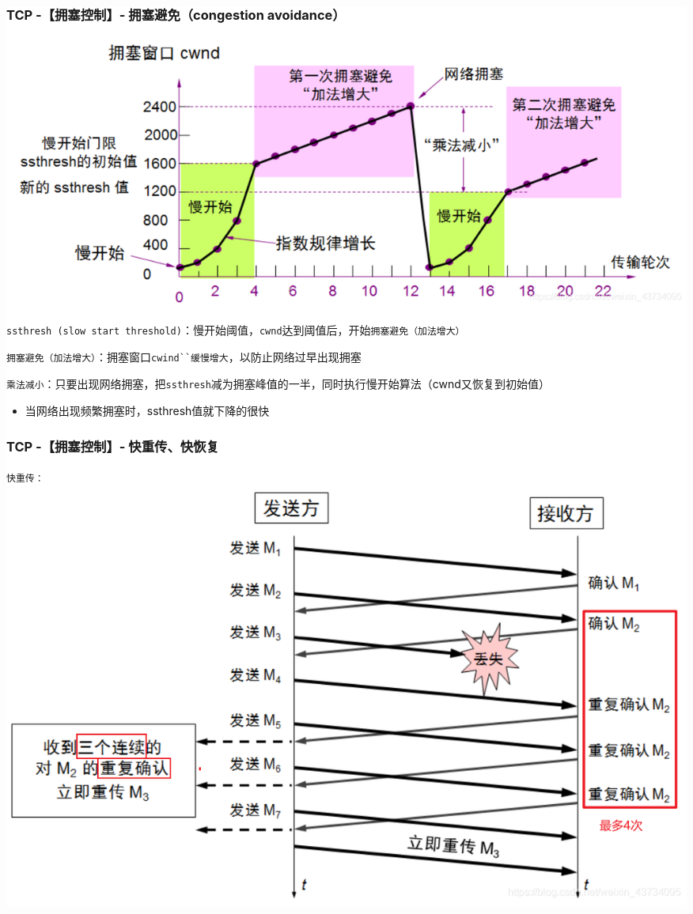 ### TCP -【拥塞控制】- 拥塞避免（congestion avoidance）

![tcp](./static/tcp_congestion_control_4.png)

`ssthresh (slow start threshold)`：慢开始阈值，`cwnd`达到阈值后，开始`拥塞避免（加法增大）`

`拥塞避免（加法增大）`：拥塞窗口`cwind``缓慢增大`，以防止网络过早出现拥塞

`乘法减小`：只要出现网络拥塞，把`ssthresh`减为拥塞峰值的一半，同时执行慢开始算法（cwnd又恢复到初始值）

- 当网络出现频繁拥塞时，ssthresh值就下降的很快

### TCP -【拥塞控制】- 快重传、快恢复

`快重传：`
![tcp](./static/tcp_congestion_control_5.png)
